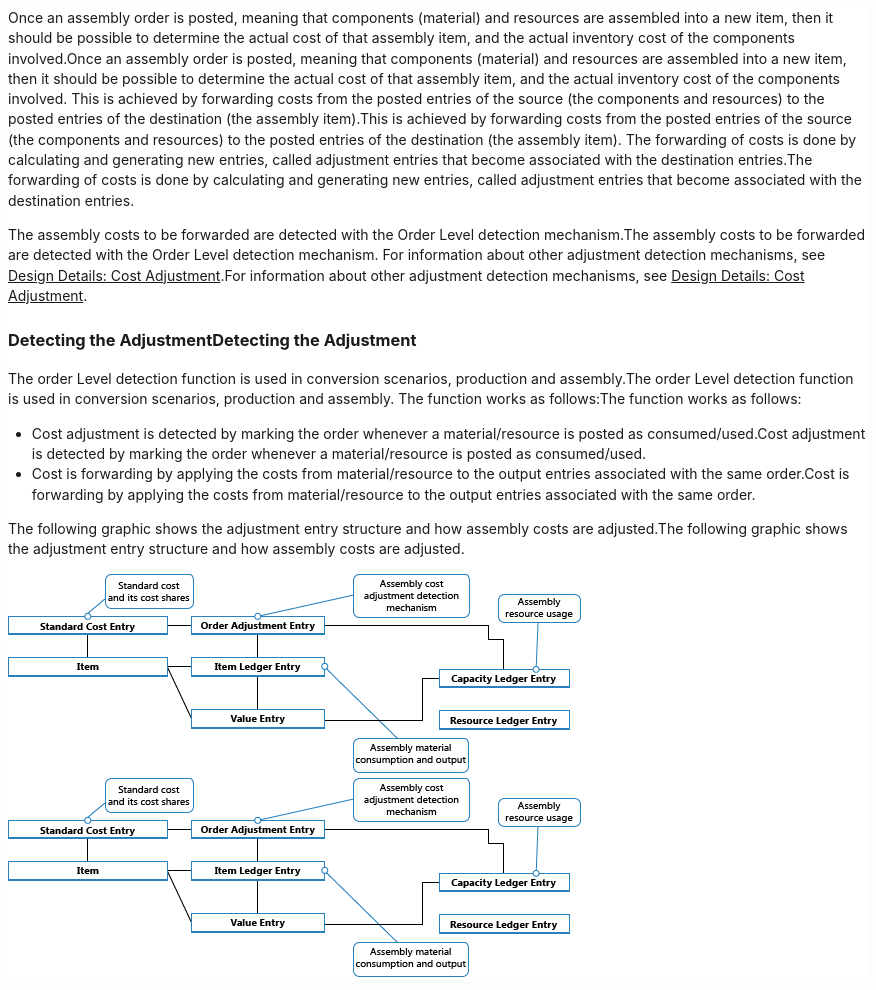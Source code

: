  <span data-ttu-id="17d67-157">Once an assembly order is posted, meaning that components (material) and resources are assembled into a new item, then it should be possible to determine the actual cost of that assembly item, and the actual inventory cost of the components involved.</span><span class="sxs-lookup"><span data-stu-id="17d67-157">Once an assembly order is posted, meaning that components (material) and resources are assembled into a new item, then it should be possible to determine the actual cost of that assembly item, and the actual inventory cost of the components involved.</span></span> <span data-ttu-id="17d67-158">This is achieved by forwarding costs from the posted entries of the source (the components and resources) to the posted entries of the destination (the assembly item).</span><span class="sxs-lookup"><span data-stu-id="17d67-158">This is achieved by forwarding costs from the posted entries of the source (the components and resources) to the posted entries of the destination (the assembly item).</span></span> <span data-ttu-id="17d67-159">The forwarding of costs is done by calculating and generating new entries, called adjustment entries that become associated with the destination entries.</span><span class="sxs-lookup"><span data-stu-id="17d67-159">The forwarding of costs is done by calculating and generating new entries, called adjustment entries that become associated with the destination entries.</span></span>  

 <span data-ttu-id="17d67-160">The assembly costs to be forwarded are detected with the Order Level detection mechanism.</span><span class="sxs-lookup"><span data-stu-id="17d67-160">The assembly costs to be forwarded are detected with the Order Level detection mechanism.</span></span> <span data-ttu-id="17d67-161">For information about other adjustment detection mechanisms, see [Design Details: Cost Adjustment](design-details-cost-adjustment.md).</span><span class="sxs-lookup"><span data-stu-id="17d67-161">For information about other adjustment detection mechanisms, see [Design Details: Cost Adjustment](design-details-cost-adjustment.md).</span></span>  

### <a name="detecting-the-adjustment"></a><span data-ttu-id="17d67-162">Detecting the Adjustment</span><span class="sxs-lookup"><span data-stu-id="17d67-162">Detecting the Adjustment</span></span>  
<span data-ttu-id="17d67-163">The order Level detection function is used in conversion scenarios, production and assembly.</span><span class="sxs-lookup"><span data-stu-id="17d67-163">The order Level detection function is used in conversion scenarios, production and assembly.</span></span> <span data-ttu-id="17d67-164">The function works as follows:</span><span class="sxs-lookup"><span data-stu-id="17d67-164">The function works as follows:</span></span>  

-   <span data-ttu-id="17d67-165">Cost adjustment is detected by marking the order whenever a material/resource is posted as consumed/used.</span><span class="sxs-lookup"><span data-stu-id="17d67-165">Cost adjustment is detected by marking the order whenever a material/resource is posted as consumed/used.</span></span>  
-   <span data-ttu-id="17d67-166">Cost is forwarding by applying the costs from material/resource to the output entries associated with the same order.</span><span class="sxs-lookup"><span data-stu-id="17d67-166">Cost is forwarding by applying the costs from material/resource to the output entries associated with the same order.</span></span>  

<span data-ttu-id="17d67-167">The following graphic shows the adjustment entry structure and how assembly costs are adjusted.</span><span class="sxs-lookup"><span data-stu-id="17d67-167">The following graphic shows the adjustment entry structure and how assembly costs are adjusted.</span></span>  

<span data-ttu-id="17d67-168">![Adjustment entry structure](media/design_details_assembly_posting_3.png "design_details_assembly_posting_3")</span><span class="sxs-lookup"><span data-stu-id="17d67-168">![Adjustment entry structure](media/design_details_assembly_posting_3.png "design_details_assembly_posting_3")</span></span>  
